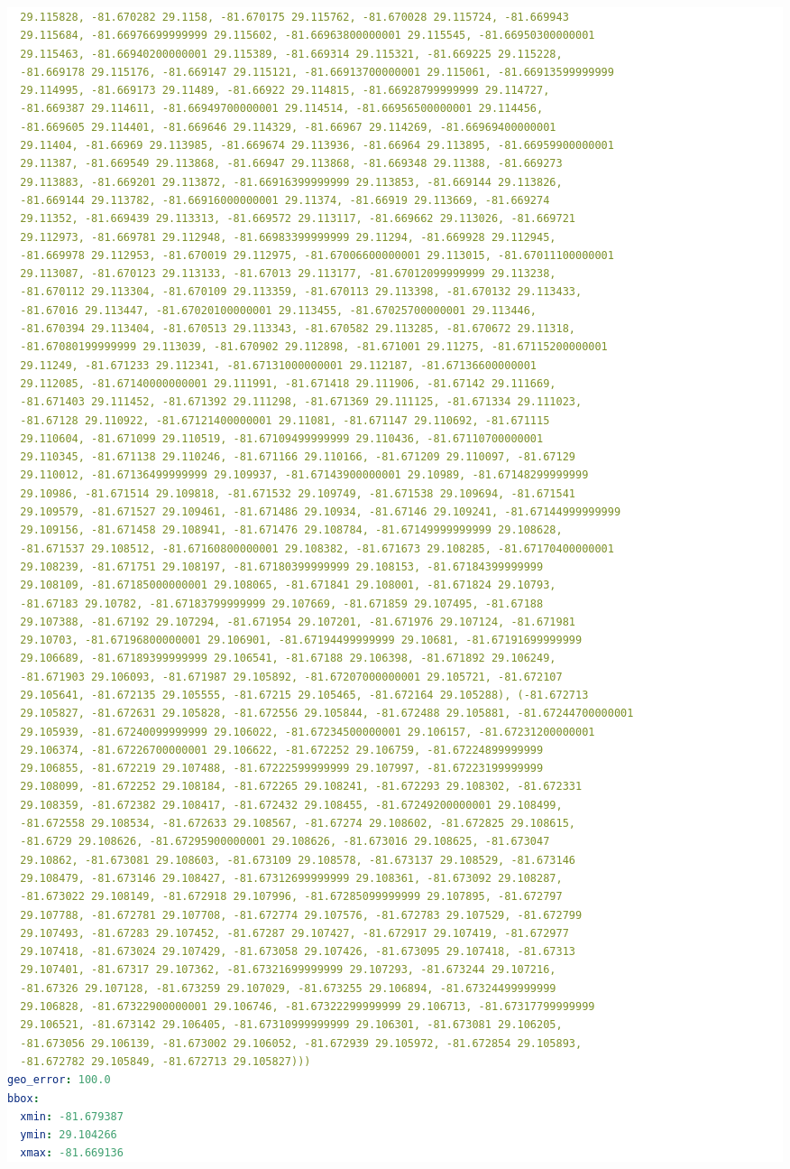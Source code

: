 ```yaml
  29.115828, -81.670282 29.1158, -81.670175 29.115762, -81.670028 29.115724, -81.669943
  29.115684, -81.66976699999999 29.115602, -81.66963800000001 29.115545, -81.66950300000001
  29.115463, -81.66940200000001 29.115389, -81.669314 29.115321, -81.669225 29.115228,
  -81.669178 29.115176, -81.669147 29.115121, -81.66913700000001 29.115061, -81.66913599999999
  29.114995, -81.669173 29.11489, -81.66922 29.114815, -81.66928799999999 29.114727,
  -81.669387 29.114611, -81.66949700000001 29.114514, -81.66956500000001 29.114456,
  -81.669605 29.114401, -81.669646 29.114329, -81.66967 29.114269, -81.66969400000001
  29.11404, -81.66969 29.113985, -81.669674 29.113936, -81.66964 29.113895, -81.66959900000001
  29.11387, -81.669549 29.113868, -81.66947 29.113868, -81.669348 29.11388, -81.669273
  29.113883, -81.669201 29.113872, -81.66916399999999 29.113853, -81.669144 29.113826,
  -81.669144 29.113782, -81.66916000000001 29.11374, -81.66919 29.113669, -81.669274
  29.11352, -81.669439 29.113313, -81.669572 29.113117, -81.669662 29.113026, -81.669721
  29.112973, -81.669781 29.112948, -81.66983399999999 29.11294, -81.669928 29.112945,
  -81.669978 29.112953, -81.670019 29.112975, -81.67006600000001 29.113015, -81.67011100000001
  29.113087, -81.670123 29.113133, -81.67013 29.113177, -81.67012099999999 29.113238,
  -81.670112 29.113304, -81.670109 29.113359, -81.670113 29.113398, -81.670132 29.113433,
  -81.67016 29.113447, -81.67020100000001 29.113455, -81.67025700000001 29.113446,
  -81.670394 29.113404, -81.670513 29.113343, -81.670582 29.113285, -81.670672 29.11318,
  -81.67080199999999 29.113039, -81.670902 29.112898, -81.671001 29.11275, -81.67115200000001
  29.11249, -81.671233 29.112341, -81.67131000000001 29.112187, -81.67136600000001
  29.112085, -81.67140000000001 29.111991, -81.671418 29.111906, -81.67142 29.111669,
  -81.671403 29.111452, -81.671392 29.111298, -81.671369 29.111125, -81.671334 29.111023,
  -81.67128 29.110922, -81.67121400000001 29.11081, -81.671147 29.110692, -81.671115
  29.110604, -81.671099 29.110519, -81.67109499999999 29.110436, -81.67110700000001
  29.110345, -81.671138 29.110246, -81.671166 29.110166, -81.671209 29.110097, -81.67129
  29.110012, -81.67136499999999 29.109937, -81.67143900000001 29.10989, -81.67148299999999
  29.10986, -81.671514 29.109818, -81.671532 29.109749, -81.671538 29.109694, -81.671541
  29.109579, -81.671527 29.109461, -81.671486 29.10934, -81.67146 29.109241, -81.67144999999999
  29.109156, -81.671458 29.108941, -81.671476 29.108784, -81.67149999999999 29.108628,
  -81.671537 29.108512, -81.67160800000001 29.108382, -81.671673 29.108285, -81.67170400000001
  29.108239, -81.671751 29.108197, -81.67180399999999 29.108153, -81.67184399999999
  29.108109, -81.67185000000001 29.108065, -81.671841 29.108001, -81.671824 29.10793,
  -81.67183 29.10782, -81.67183799999999 29.107669, -81.671859 29.107495, -81.67188
  29.107388, -81.67192 29.107294, -81.671954 29.107201, -81.671976 29.107124, -81.671981
  29.10703, -81.67196800000001 29.106901, -81.67194499999999 29.10681, -81.67191699999999
  29.106689, -81.67189399999999 29.106541, -81.67188 29.106398, -81.671892 29.106249,
  -81.671903 29.106093, -81.671987 29.105892, -81.67207000000001 29.105721, -81.672107
  29.105641, -81.672135 29.105555, -81.67215 29.105465, -81.672164 29.105288), (-81.672713
  29.105827, -81.672631 29.105828, -81.672556 29.105844, -81.672488 29.105881, -81.67244700000001
  29.105939, -81.67240099999999 29.106022, -81.67234500000001 29.106157, -81.67231200000001
  29.106374, -81.67226700000001 29.106622, -81.672252 29.106759, -81.67224899999999
  29.106855, -81.672219 29.107488, -81.67222599999999 29.107997, -81.67223199999999
  29.108099, -81.672252 29.108184, -81.672265 29.108241, -81.672293 29.108302, -81.672331
  29.108359, -81.672382 29.108417, -81.672432 29.108455, -81.67249200000001 29.108499,
  -81.672558 29.108534, -81.672633 29.108567, -81.67274 29.108602, -81.672825 29.108615,
  -81.6729 29.108626, -81.67295900000001 29.108626, -81.673016 29.108625, -81.673047
  29.10862, -81.673081 29.108603, -81.673109 29.108578, -81.673137 29.108529, -81.673146
  29.108479, -81.673146 29.108427, -81.67312699999999 29.108361, -81.673092 29.108287,
  -81.673022 29.108149, -81.672918 29.107996, -81.67285099999999 29.107895, -81.672797
  29.107788, -81.672781 29.107708, -81.672774 29.107576, -81.672783 29.107529, -81.672799
  29.107493, -81.67283 29.107452, -81.67287 29.107427, -81.672917 29.107419, -81.672977
  29.107418, -81.673024 29.107429, -81.673058 29.107426, -81.673095 29.107418, -81.67313
  29.107401, -81.67317 29.107362, -81.67321699999999 29.107293, -81.673244 29.107216,
  -81.67326 29.107128, -81.673259 29.107029, -81.673255 29.106894, -81.67324499999999
  29.106828, -81.67322900000001 29.106746, -81.67322299999999 29.106713, -81.67317799999999
  29.106521, -81.673142 29.106405, -81.67310999999999 29.106301, -81.673081 29.106205,
  -81.673056 29.106139, -81.673002 29.106052, -81.672939 29.105972, -81.672854 29.105893,
  -81.672782 29.105849, -81.672713 29.105827)))
geo_error: 100.0
bbox:
  xmin: -81.679387
  ymin: 29.104266
  xmax: -81.669136
```